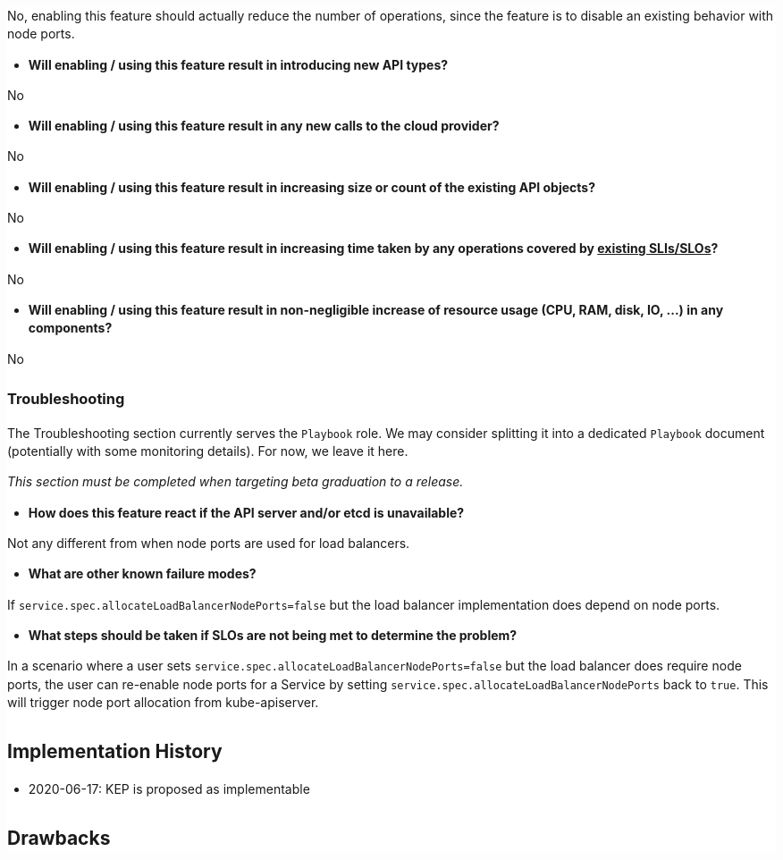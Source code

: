 No, enabling this feature should actually reduce the number of operations, since
the feature is to disable an existing behavior with node ports.

* **Will enabling / using this feature result in introducing new API types?**

No

* **Will enabling / using this feature result in any new calls to the cloud
provider?**

No

* **Will enabling / using this feature result in increasing size or count of
the existing API objects?**

No

* **Will enabling / using this feature result in increasing time taken by any
operations covered by [existing SLIs/SLOs]?**

No

* **Will enabling / using this feature result in non-negligible increase of
resource usage (CPU, RAM, disk, IO, ...) in any components?**

No

### Troubleshooting

The Troubleshooting section currently serves the `Playbook` role. We may consider
splitting it into a dedicated `Playbook` document (potentially with some monitoring
details). For now, we leave it here.

_This section must be completed when targeting beta graduation to a release._

* **How does this feature react if the API server and/or etcd is unavailable?**

Not any different from when node ports are used for load balancers.

* **What are other known failure modes?**

If `service.spec.allocateLoadBalancerNodePorts=false` but the load balancer implementation does depend on node ports.

* **What steps should be taken if SLOs are not being met to determine the problem?**

In a scenario where a user sets `service.spec.allocateLoadBalancerNodePorts=false` but the load balancer does require node ports,
the user can re-enable node ports for a Service by setting `service.spec.allocateLoadBalancerNodePorts` back to `true`.
This will trigger node port allocation from kube-apiserver.

[supported limits]: https://git.k8s.io/community//sig-scalability/configs-and-limits/thresholds.md
[existing SLIs/SLOs]: https://git.k8s.io/community/sig-scalability/slos/slos.md#kubernetes-slisslos

## Implementation History

- 2020-06-17: KEP is proposed as implementable

## Drawbacks
